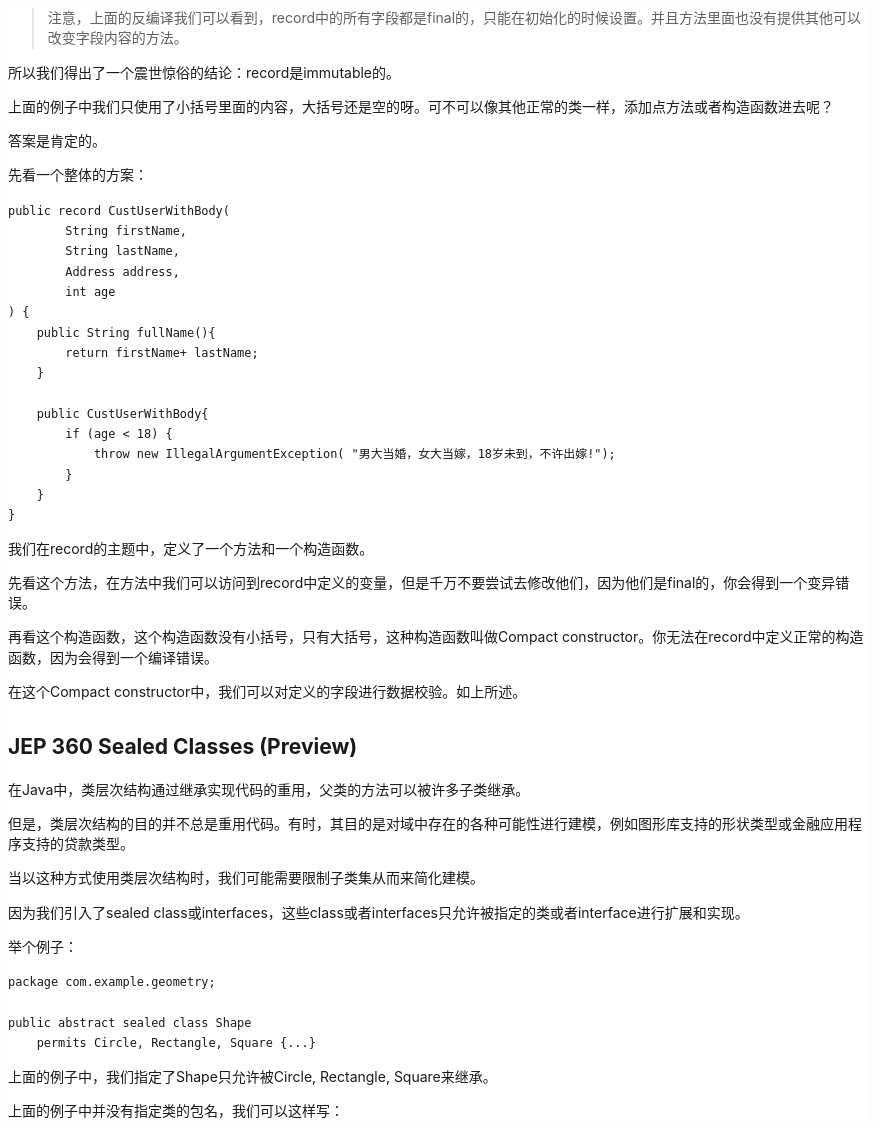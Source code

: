 > 注意，上面的反编译我们可以看到，record中的所有字段都是final的，只能在初始化的时候设置。并且方法里面也没有提供其他可以改变字段内容的方法。

所以我们得出了一个震世惊俗的结论：record是immutable的。

上面的例子中我们只使用了小括号里面的内容，大括号还是空的呀。可不可以像其他正常的类一样，添加点方法或者构造函数进去呢？

答案是肯定的。

先看一个整体的方案：

```
public record CustUserWithBody(
        String firstName,
        String lastName,
        Address address,
        int age
) {
    public String fullName(){
        return firstName+ lastName;
    }

    public CustUserWithBody{
        if (age < 18) {
            throw new IllegalArgumentException( "男大当婚，女大当嫁，18岁未到，不许出嫁!");
        }
    }
}
```

我们在record的主题中，定义了一个方法和一个构造函数。

先看这个方法，在方法中我们可以访问到record中定义的变量，但是千万不要尝试去修改他们，因为他们是final的，你会得到一个变异错误。

再看这个构造函数，这个构造函数没有小括号，只有大括号，这种构造函数叫做Compact constructor。你无法在record中定义正常的构造函数，因为会得到一个编译错误。

在这个Compact constructor中，我们可以对定义的字段进行数据校验。如上所述。

## JEP 360 Sealed Classes (Preview)

在Java中，类层次结构通过继承实现代码的重用，父类的方法可以被许多子类继承。

但是，类层次结构的目的并不总是重用代码。有时，其目的是对域中存在的各种可能性进行建模，例如图形库支持的形状类型或金融应用程序支持的贷款类型。

当以这种方式使用类层次结构时，我们可能需要限制子类集从而来简化建模。

因为我们引入了sealed class或interfaces，这些class或者interfaces只允许被指定的类或者interface进行扩展和实现。

举个例子：

```
package com.example.geometry;

public abstract sealed class Shape
    permits Circle, Rectangle, Square {...}
```

上面的例子中，我们指定了Shape只允许被Circle, Rectangle, Square来继承。

上面的例子中并没有指定类的包名，我们可以这样写：
